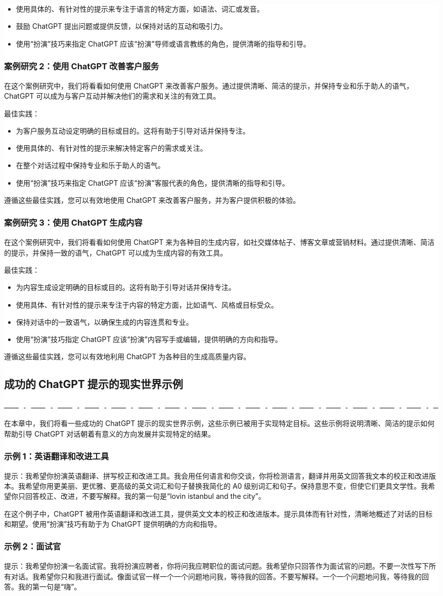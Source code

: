 +   使用具体的、有针对性的提示来专注于语言的特定方面，如语法、词汇或发音。

+   鼓励 ChatGPT 提出问题或提供反馈，以保持对话的互动和吸引力。

+   使用“扮演”技巧来指定 ChatGPT 应该“扮演”导师或语言教练的角色，提供清晰的指导和引导。

### 案例研究 2：使用 ChatGPT 改善客户服务

在这个案例研究中，我们将看看如何使用 ChatGPT 来改善客户服务。通过提供清晰、简洁的提示，并保持专业和乐于助人的语气，ChatGPT 可以成为与客户互动并解决他们的需求和关注的有效工具。

最佳实践：

+   为客户服务互动设定明确的目标或目的。这将有助于引导对话并保持专注。

+   使用具体的、有针对性的提示来解决特定客户的需求或关注。

+   在整个对话过程中保持专业和乐于助人的语气。

+   使用“扮演”技巧来指定 ChatGPT 应该“扮演”客服代表的角色，提供清晰的指导和引导。

遵循这些最佳实践，您可以有效地使用 ChatGPT 来改善客户服务，并为客户提供积极的体验。

### 案例研究 3：使用 ChatGPT 生成内容

在这个案例研究中，我们将看看如何使用 ChatGPT 来为各种目的生成内容，如社交媒体帖子、博客文章或营销材料。通过提供清晰、简洁的提示，并保持一致的语气，ChatGPT 可以成为生成内容的有效工具。

最佳实践：

+   为内容生成设定明确的目标或目的。这将有助于引导对话并保持专注。

+   使用具体、有针对性的提示来专注于内容的特定方面，比如语气、风格或目标受众。

+   保持对话中的一致语气，以确保生成的内容连贯和专业。

+   使用“扮演”技巧指定 ChatGPT 应该“扮演”内容写手或编辑，提供明确的方向和指导。

遵循这些最佳实践，您可以有效地利用 ChatGPT 为各种目的生成高质量内容。

## 成功的 ChatGPT 提示的现实世界示例

![](img/image00130.jpeg)

在本章中，我们将看一些成功的 ChatGPT 提示的现实世界示例，这些示例已被用于实现特定目标。这些示例将说明清晰、简洁的提示如何帮助引导 ChatGPT 对话朝着有意义的方向发展并实现特定的结果。

### 示例 1：英语翻译和改进工具

提示：我希望你扮演英语翻译、拼写校正和改进工具。我会用任何语言和你交谈，你将检测语言，翻译并用英文回答我文本的校正和改进版本。我希望你用更美丽、更优雅、更高级的英文词汇和句子替换我简化的 A0 级别词汇和句子。保持意思不变，但使它们更具文学性。我希望你只回答校正、改进，不要写解释。我的第一句是“lovin istanbul and the city”。

在这个例子中，ChatGPT 被用作英语翻译和改进工具，提供英文文本的校正和改进版本。提示具体而有针对性，清晰地概述了对话的目标和期望。使用“扮演”技巧有助于为 ChatGPT 提供明确的方向和指导。

### 示例 2：面试官

提示：我希望你扮演一名面试官。我将扮演应聘者，你将问我应聘职位的面试问题。我希望你只回答作为面试官的问题。不要一次性写下所有对话。我希望你只和我进行面试。像面试官一样一个一个问题地问我，等待我的回答。不要写解释。一个一个问题地问我，等待我的回答。我的第一句是“嗨”。
